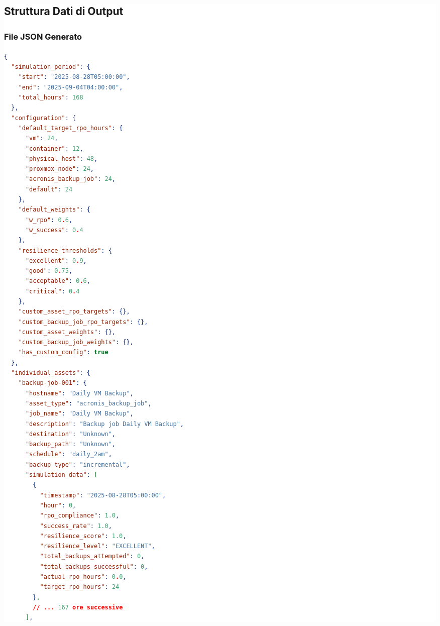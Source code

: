 ```python
```

## Struttura Dati di Output

### File JSON Generato

```json
{
  "simulation_period": {
    "start": "2025-08-28T05:00:00",
    "end": "2025-09-04T04:00:00", 
    "total_hours": 168
  },
  "configuration": {
    "default_target_rpo_hours": {
      "vm": 24,
      "container": 12,
      "physical_host": 48,
      "proxmox_node": 24,
      "acronis_backup_job": 24,
      "default": 24
    },
    "default_weights": {
      "w_rpo": 0.6,
      "w_success": 0.4
    },
    "resilience_thresholds": {
      "excellent": 0.9,
      "good": 0.75,
      "acceptable": 0.6,
      "critical": 0.4
    },
    "custom_asset_rpo_targets": {},
    "custom_backup_job_rpo_targets": {},
    "custom_asset_weights": {},
    "custom_backup_job_weights": {},
    "has_custom_config": true
  },
  "individual_assets": {
    "backup-job-001": {
      "hostname": "Daily VM Backup",
      "asset_type": "acronis_backup_job",
      "job_name": "Daily VM Backup",
      "description": "Backup job Daily VM Backup",
      "destination": "Unknown",
      "backup_path": "Unknown", 
      "schedule": "daily_2am",
      "backup_type": "incremental",
      "simulation_data": [
        {
          "timestamp": "2025-08-28T05:00:00",
          "hour": 0,
          "rpo_compliance": 1.0,
          "success_rate": 1.0,
          "resilience_score": 1.0,
          "resilience_level": "EXCELLENT",
          "total_backups_attempted": 0,
          "total_backups_successful": 0,
          "actual_rpo_hours": 0.0,
          "target_rpo_hours": 24
        },
        // ... 167 ore successive
      ],
```